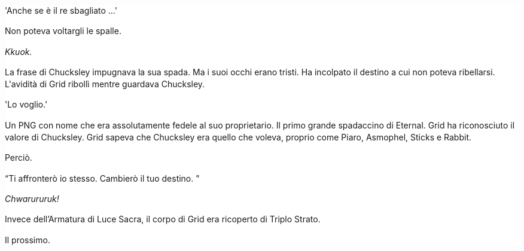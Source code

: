 




'Anche se è il re sbagliato ...'






Non poteva voltargli le spalle.






<em>Kkuok.</em>






La frase di Chucksley impugnava la sua spada. Ma i suoi occhi erano tristi. Ha incolpato il destino a cui non poteva ribellarsi. L'avidità di Grid ribollì mentre guardava Chucksley.






'Lo voglio.'






Un PNG con nome che era assolutamente fedele al suo proprietario. Il primo grande spadaccino di Eternal. Grid ha riconosciuto il valore di Chucksley. Grid sapeva che Chucksley era quello che voleva, proprio come Piaro, Asmophel, Sticks e Rabbit.






Perciò.






“Ti affronterò io stesso. Cambierò il tuo destino. "






<em>Chwarururuk!</em>






Invece dell’Armatura di Luce Sacra, il corpo di Grid era ricoperto di Triplo Strato.<em></em>






Il prossimo.

